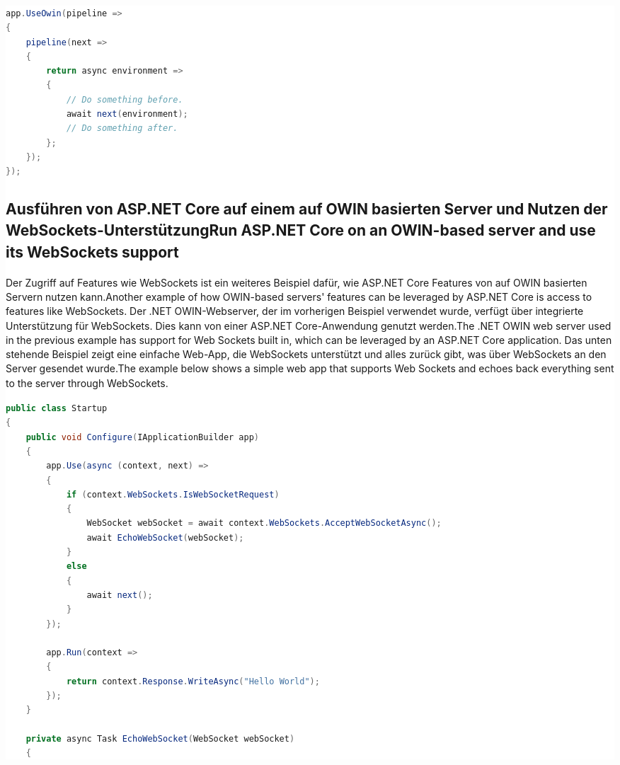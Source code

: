 ```csharp
app.UseOwin(pipeline =>
{
    pipeline(next =>
    {
        return async environment =>
        {
            // Do something before.
            await next(environment);
            // Do something after.
        };
    });
});
```

<a name="hosting-on-owin"></a>

## <a name="run-aspnet-core-on-an-owin-based-server-and-use-its-websockets-support"></a><span data-ttu-id="f46d5-128">Ausführen von ASP.NET Core auf einem auf OWIN basierten Server und Nutzen der WebSockets-Unterstützung</span><span class="sxs-lookup"><span data-stu-id="f46d5-128">Run ASP.NET Core on an OWIN-based server and use its WebSockets support</span></span>

<span data-ttu-id="f46d5-129">Der Zugriff auf Features wie WebSockets ist ein weiteres Beispiel dafür, wie ASP.NET Core Features von auf OWIN basierten Servern nutzen kann.</span><span class="sxs-lookup"><span data-stu-id="f46d5-129">Another example of how OWIN-based servers' features can be leveraged by ASP.NET Core is access to features like WebSockets.</span></span> <span data-ttu-id="f46d5-130">Der .NET OWIN-Webserver, der im vorherigen Beispiel verwendet wurde, verfügt über integrierte Unterstützung für WebSockets. Dies kann von einer ASP.NET Core-Anwendung genutzt werden.</span><span class="sxs-lookup"><span data-stu-id="f46d5-130">The .NET OWIN web server used in the previous example has support for Web Sockets built in, which can be leveraged by an ASP.NET Core application.</span></span> <span data-ttu-id="f46d5-131">Das unten stehende Beispiel zeigt eine einfache Web-App, die WebSockets unterstützt und alles zurück gibt, was über WebSockets an den Server gesendet wurde.</span><span class="sxs-lookup"><span data-stu-id="f46d5-131">The example below shows a simple web app that supports Web Sockets and echoes back everything sent to the server through WebSockets.</span></span>

```csharp
public class Startup
{
    public void Configure(IApplicationBuilder app)
    {
        app.Use(async (context, next) =>
        {
            if (context.WebSockets.IsWebSocketRequest)
            {
                WebSocket webSocket = await context.WebSockets.AcceptWebSocketAsync();
                await EchoWebSocket(webSocket);
            }
            else
            {
                await next();
            }
        });

        app.Run(context =>
        {
            return context.Response.WriteAsync("Hello World");
        });
    }

    private async Task EchoWebSocket(WebSocket webSocket)
    {
```